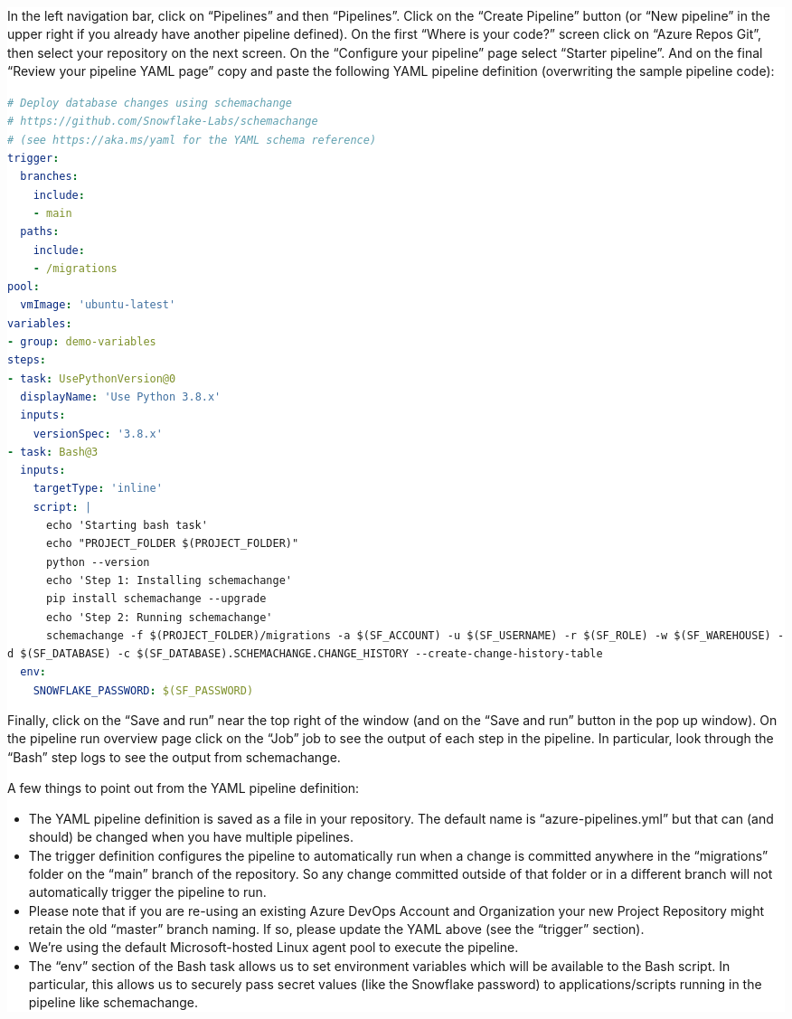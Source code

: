 In the left navigation bar, click on “Pipelines” and then “Pipelines”. Click on the “Create Pipeline” button (or “New pipeline” in the upper right if you already have another pipeline defined). On the first “Where is your code?” screen click on “Azure Repos Git”, then select your repository on the next screen. On the “Configure your pipeline” page select “Starter pipeline”. And on the final “Review your pipeline YAML page” copy and paste the following YAML pipeline definition (overwriting the sample pipeline code):

```yaml
# Deploy database changes using schemachange
# https://github.com/Snowflake-Labs/schemachange
# (see https://aka.ms/yaml for the YAML schema reference)
trigger:
  branches:
    include:
    - main
  paths:
    include:
    - /migrations
pool:
  vmImage: 'ubuntu-latest'
variables:
- group: demo-variables
steps:
- task: UsePythonVersion@0
  displayName: 'Use Python 3.8.x'
  inputs:
    versionSpec: '3.8.x'
- task: Bash@3
  inputs:
    targetType: 'inline'
    script: |
      echo 'Starting bash task'
      echo "PROJECT_FOLDER $(PROJECT_FOLDER)"
      python --version
      echo 'Step 1: Installing schemachange'
      pip install schemachange --upgrade
      echo 'Step 2: Running schemachange'
      schemachange -f $(PROJECT_FOLDER)/migrations -a $(SF_ACCOUNT) -u $(SF_USERNAME) -r $(SF_ROLE) -w $(SF_WAREHOUSE) -d $(SF_DATABASE) -c $(SF_DATABASE).SCHEMACHANGE.CHANGE_HISTORY --create-change-history-table
  env:
    SNOWFLAKE_PASSWORD: $(SF_PASSWORD)
```

Finally, click on the “Save and run” near the top right of the window (and on the “Save and run” button in the pop up window). On the pipeline run overview page click on the “Job” job to see the output of each step in the pipeline. In particular, look through the “Bash” step logs to see the output from schemachange.

A few things to point out from the YAML pipeline definition:

- The YAML pipeline definition is saved as a file in your repository. The default name is “azure-pipelines.yml” but that can (and should) be changed when you have multiple pipelines.
- The trigger definition configures the pipeline to automatically run when a change is committed anywhere in the “migrations” folder on the “main” branch of the repository. So any change committed outside of that folder or in a different branch will not automatically trigger the pipeline to run.
- Please note that if you are re-using an existing Azure DevOps Account and Organization your new Project Repository might retain the old “master” branch naming. If so, please update the YAML above (see the “trigger” section).
- We’re using the default Microsoft-hosted Linux agent pool to execute the pipeline.
- The “env” section of the Bash task allows us to set environment variables which will be available to the Bash script. In particular, this allows us to securely pass secret values (like the Snowflake password) to applications/scripts running in the pipeline like schemachange.
